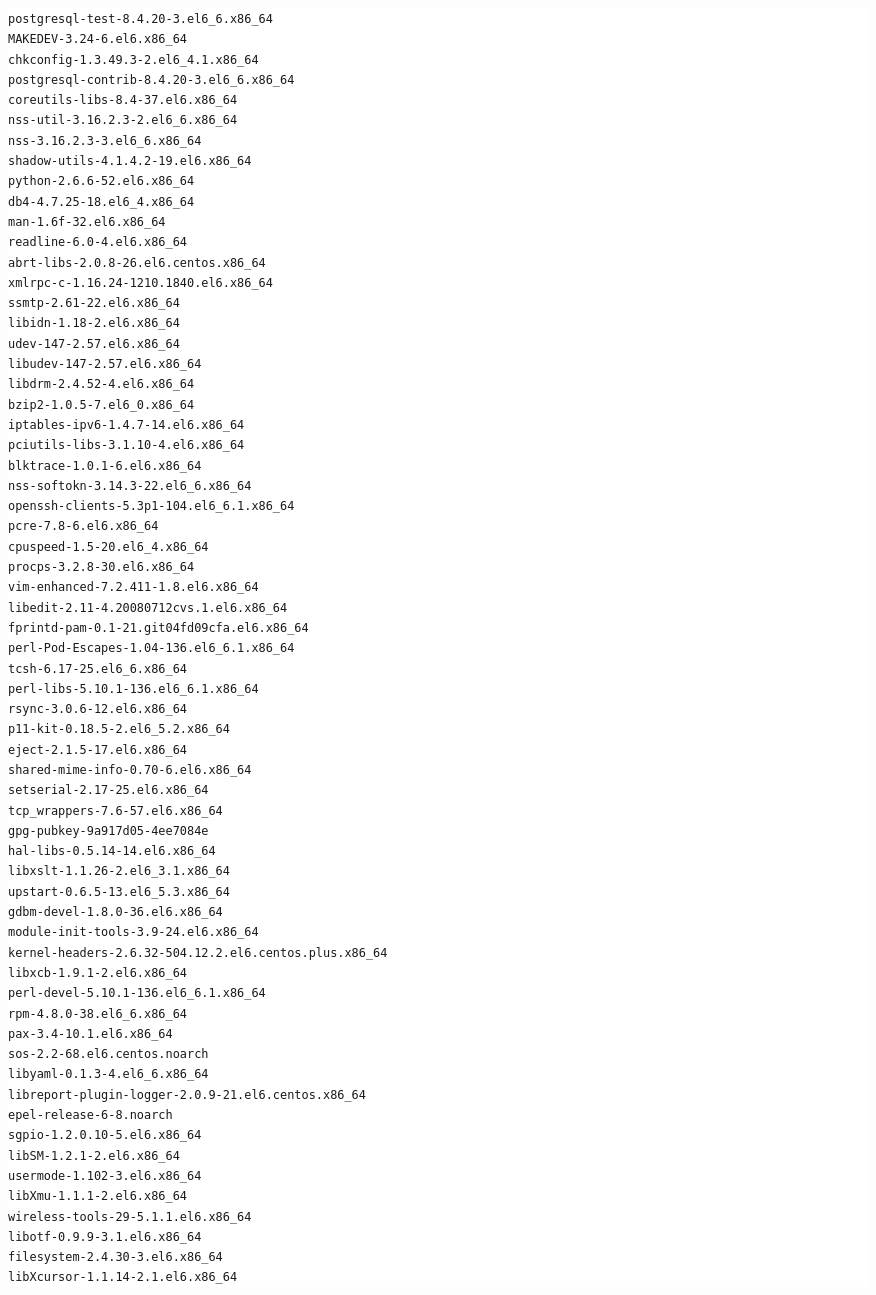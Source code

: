 ```bash
postgresql-test-8.4.20-3.el6_6.x86_64
MAKEDEV-3.24-6.el6.x86_64
chkconfig-1.3.49.3-2.el6_4.1.x86_64
postgresql-contrib-8.4.20-3.el6_6.x86_64
coreutils-libs-8.4-37.el6.x86_64
nss-util-3.16.2.3-2.el6_6.x86_64
nss-3.16.2.3-3.el6_6.x86_64
shadow-utils-4.1.4.2-19.el6.x86_64
python-2.6.6-52.el6.x86_64
db4-4.7.25-18.el6_4.x86_64
man-1.6f-32.el6.x86_64
readline-6.0-4.el6.x86_64
abrt-libs-2.0.8-26.el6.centos.x86_64
xmlrpc-c-1.16.24-1210.1840.el6.x86_64
ssmtp-2.61-22.el6.x86_64
libidn-1.18-2.el6.x86_64
udev-147-2.57.el6.x86_64
libudev-147-2.57.el6.x86_64
libdrm-2.4.52-4.el6.x86_64
bzip2-1.0.5-7.el6_0.x86_64
iptables-ipv6-1.4.7-14.el6.x86_64
pciutils-libs-3.1.10-4.el6.x86_64
blktrace-1.0.1-6.el6.x86_64
nss-softokn-3.14.3-22.el6_6.x86_64
openssh-clients-5.3p1-104.el6_6.1.x86_64
pcre-7.8-6.el6.x86_64
cpuspeed-1.5-20.el6_4.x86_64
procps-3.2.8-30.el6.x86_64
vim-enhanced-7.2.411-1.8.el6.x86_64
libedit-2.11-4.20080712cvs.1.el6.x86_64
fprintd-pam-0.1-21.git04fd09cfa.el6.x86_64
perl-Pod-Escapes-1.04-136.el6_6.1.x86_64
tcsh-6.17-25.el6_6.x86_64
perl-libs-5.10.1-136.el6_6.1.x86_64
rsync-3.0.6-12.el6.x86_64
p11-kit-0.18.5-2.el6_5.2.x86_64
eject-2.1.5-17.el6.x86_64
shared-mime-info-0.70-6.el6.x86_64
setserial-2.17-25.el6.x86_64
tcp_wrappers-7.6-57.el6.x86_64
gpg-pubkey-9a917d05-4ee7084e
hal-libs-0.5.14-14.el6.x86_64
libxslt-1.1.26-2.el6_3.1.x86_64
upstart-0.6.5-13.el6_5.3.x86_64
gdbm-devel-1.8.0-36.el6.x86_64
module-init-tools-3.9-24.el6.x86_64
kernel-headers-2.6.32-504.12.2.el6.centos.plus.x86_64
libxcb-1.9.1-2.el6.x86_64
perl-devel-5.10.1-136.el6_6.1.x86_64
rpm-4.8.0-38.el6_6.x86_64
pax-3.4-10.1.el6.x86_64
sos-2.2-68.el6.centos.noarch
libyaml-0.1.3-4.el6_6.x86_64
libreport-plugin-logger-2.0.9-21.el6.centos.x86_64
epel-release-6-8.noarch
sgpio-1.2.0.10-5.el6.x86_64
libSM-1.2.1-2.el6.x86_64
usermode-1.102-3.el6.x86_64
libXmu-1.1.1-2.el6.x86_64
wireless-tools-29-5.1.1.el6.x86_64
libotf-0.9.9-3.1.el6.x86_64
filesystem-2.4.30-3.el6.x86_64
libXcursor-1.1.14-2.1.el6.x86_64
```